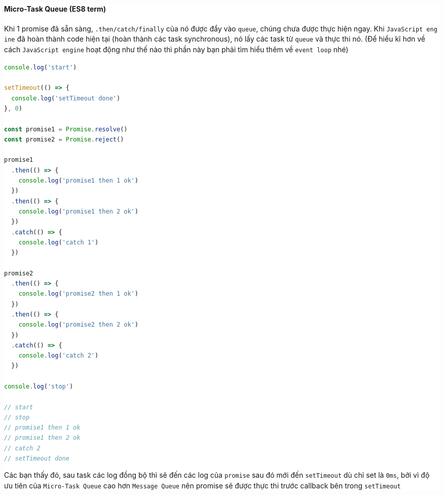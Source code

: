 #### Micro-Task Queue (ES8 term)
Khi 1 promise đã sẵn sàng, `.then/catch/finally` của nó được đẩy vào `queue`, chúng chưa được thực hiện ngay. Khi `JavaScript engine` đã hoàn thành code hiện tại (hoàn thành các task synchronous), nó lấy các task từ `queue` và thực thi nó.
(Để hiểu kĩ hơn về cách `JavaScript engine` hoạt động như thế nào thì phần này bạn phải tìm hiểu thêm về `event loop` nhé)

```js
console.log('start')

setTimeout(() => {
  console.log('setTimeout done')
}, 0)

const promise1 = Promise.resolve()
const promise2 = Promise.reject()

promise1
  .then(() => {
    console.log('promise1 then 1 ok')
  })
  .then(() => {
    console.log('promise1 then 2 ok')
  })
  .catch(() => {
    console.log('catch 1')
  })

promise2
  .then(() => {
    console.log('promise2 then 1 ok')
  })
  .then(() => {
    console.log('promise2 then 2 ok')
  })
  .catch(() => {
    console.log('catch 2')
  })

console.log('stop')

// start
// stop
// promise1 then 1 ok
// promise1 then 2 ok
// catch 2
// setTimeout done
```

Các bạn thấy đó, sau task các log đồng bộ thì sẽ đến các log của `promise` sau đó mới đến `setTimeout` dù chỉ set là `0ms`, bởi vì độ ưu tiên của `Micro-Task Queue` cao hơn `Message Queue` nên promise sẽ được thực thi trước callback bên trong `setTimeout`
